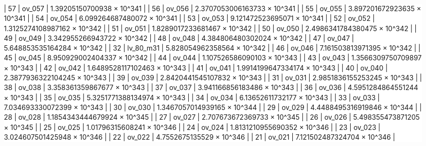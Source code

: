 | 57 | ov_057 | 1.39205150700938 × 10^341 |
| 56 | ov_056 | 2.3707053006163733 × 10^341 |
| 55 | ov_055 | 3.897201672923635 × 10^341 |
| 54 | ov_054 | 6.099264687480072 × 10^341 |
| 53 | ov_053 | 9.121472523695071 × 10^341 |
| 52 | ov_052 | 1.3125274108987162 × 10^342 |
| 51 | ov_051 | 1.8289017233681467 × 10^342 |
| 50 | ov_050 | 2.4986341784380475 × 10^342 |
| 49 | ov_049 | 3.342955266943722 × 10^342 |
| 48 | ov_048 | 4.384806480302024 × 10^342 |
| 47 | ov_047 | 5.648853535164284 × 10^342 |
| 32 | lv_80_m31 | 5.828054962358564 × 10^342 |
| 46 | ov_046 | 7.161503813971395 × 10^342 |
| 45 | ov_045 | 8.950929002404337 × 10^342 |
| 44 | ov_044 | 1.107526586090103 × 10^343 |
| 43 | ov_043 | 1.3566309750709897 × 10^343 |
| 42 | ov_042 | 1.6489528117102463 × 10^343 |
| 41 | ov_041 | 1.9914199647334174 × 10^343 |
| 40 | ov_040 | 2.3877936322104245 × 10^343 |
| 39 | ov_039 | 2.8420441545107832 × 10^343 |
| 31 | ov_031 | 2.9851836155253245 × 10^343 |
| 38 | ov_038 | 3.358361359867677 × 10^343 |
| 37 | ov_037 | 3.941166856183486 × 10^343 |
| 36 | ov_036 | 4.5951284864551244 × 10^343 |
| 35 | ov_035 | 5.3251771388134974 × 10^343 |
| 34 | ov_034 | 6.13652611732177 × 10^343 |
| 33 | ov_033 | 7.034693330072399 × 10^343 |
| 30 | ov_030 | 1.3467057014939165 × 10^344 |
| 29 | ov_029 | 4.4488495316919846 × 10^344 |
| 28 | ov_028 | 1.1854343444679924 × 10^345 |
| 27 | ov_027 | 2.707673672369733 × 10^345 |
| 26 | ov_026 | 5.498355473871205 × 10^345 |
| 25 | ov_025 | 1.01796315608241 × 10^346 |
| 24 | ov_024 | 1.8131210955690352 × 10^346 |
| 23 | ov_023 | 3.024607501425948 × 10^346 |
| 22 | ov_022 | 4.7552675135529 × 10^346 |
| 21 | ov_021 | 7.121502487324704 × 10^346 |